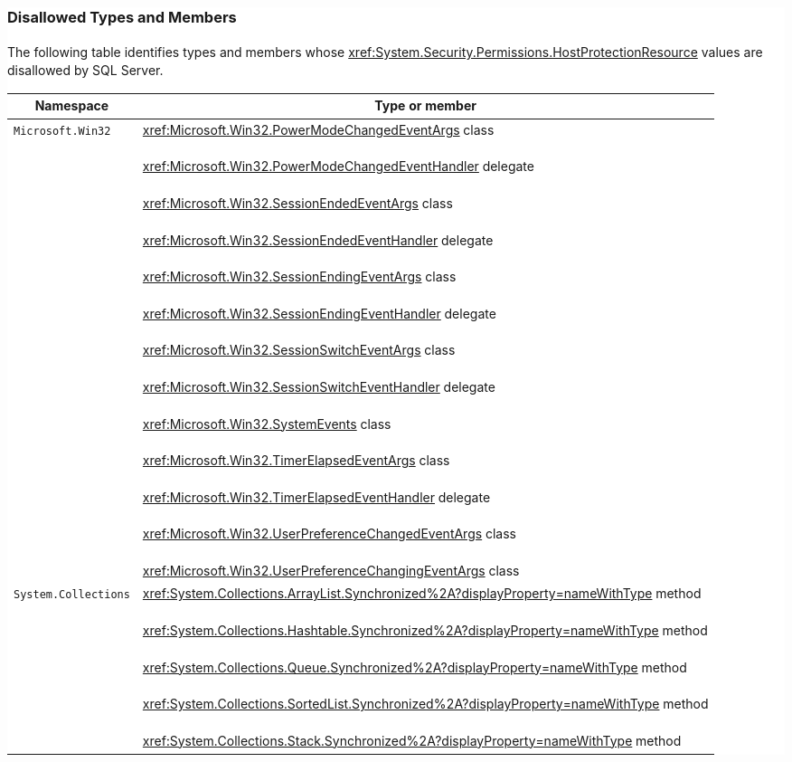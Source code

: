 ### Disallowed Types and Members  
 The following table identifies types and members whose <xref:System.Security.Permissions.HostProtectionResource> values are disallowed by SQL Server.  
  
|Namespace|Type or member|  
|---------------|--------------------|  
|`Microsoft.Win32`|<xref:Microsoft.Win32.PowerModeChangedEventArgs> class<br /><br /> <xref:Microsoft.Win32.PowerModeChangedEventHandler> delegate<br /><br /> <xref:Microsoft.Win32.SessionEndedEventArgs> class<br /><br /> <xref:Microsoft.Win32.SessionEndedEventHandler> delegate<br /><br /> <xref:Microsoft.Win32.SessionEndingEventArgs> class<br /><br /> <xref:Microsoft.Win32.SessionEndingEventHandler> delegate<br /><br /> <xref:Microsoft.Win32.SessionSwitchEventArgs> class<br /><br /> <xref:Microsoft.Win32.SessionSwitchEventHandler> delegate<br /><br /> <xref:Microsoft.Win32.SystemEvents> class<br /><br /> <xref:Microsoft.Win32.TimerElapsedEventArgs> class<br /><br /> <xref:Microsoft.Win32.TimerElapsedEventHandler> delegate<br /><br /> <xref:Microsoft.Win32.UserPreferenceChangedEventArgs> class<br /><br /> <xref:Microsoft.Win32.UserPreferenceChangingEventArgs> class|  
|`System.Collections`|<xref:System.Collections.ArrayList.Synchronized%2A?displayProperty=nameWithType> method<br /><br /> <xref:System.Collections.Hashtable.Synchronized%2A?displayProperty=nameWithType> method<br /><br /> <xref:System.Collections.Queue.Synchronized%2A?displayProperty=nameWithType> method<br /><br /> <xref:System.Collections.SortedList.Synchronized%2A?displayProperty=nameWithType> method<br /><br /> <xref:System.Collections.Stack.Synchronized%2A?displayProperty=nameWithType> method|  